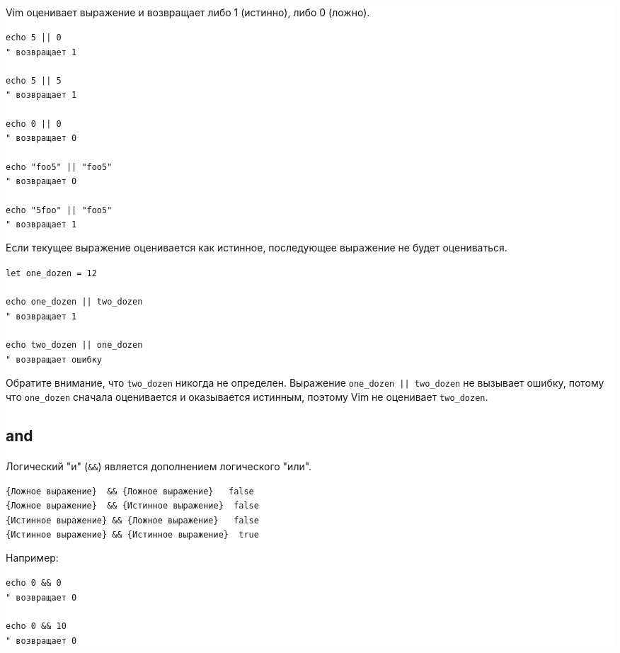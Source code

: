 Vim оценивает выражение и возвращает либо 1 (истинно), либо 0 (ложно).

```shell
echo 5 || 0
" возвращает 1

echo 5 || 5
" возвращает 1

echo 0 || 0
" возвращает 0

echo "foo5" || "foo5"
" возвращает 0

echo "5foo" || "foo5"
" возвращает 1
```

Если текущее выражение оценивается как истинное, последующее выражение не будет оцениваться.

```shell
let one_dozen = 12

echo one_dozen || two_dozen
" возвращает 1

echo two_dozen || one_dozen
" возвращает ошибку
```

Обратите внимание, что `two_dozen` никогда не определен. Выражение `one_dozen || two_dozen` не вызывает ошибку, потому что `one_dozen` сначала оценивается и оказывается истинным, поэтому Vim не оценивает `two_dozen`.

## and

Логический "и" (`&&`) является дополнением логического "или".

```shell
{Ложное выражение}  && {Ложное выражение}   false
{Ложное выражение}  && {Истинное выражение}  false
{Истинное выражение} && {Ложное выражение}   false
{Истинное выражение} && {Истинное выражение}  true
```

Например:

```shell
echo 0 && 0
" возвращает 0

echo 0 && 10
" возвращает 0
```
